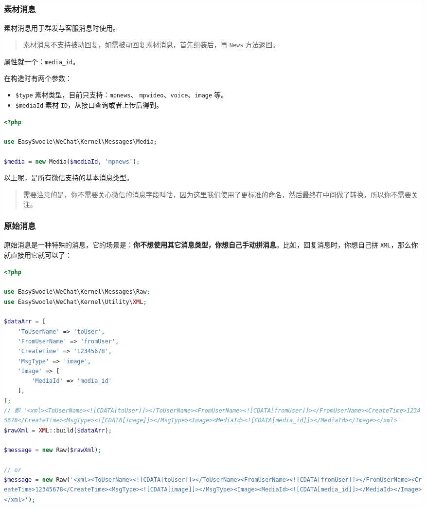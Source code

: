 ### 素材消息

素材消息用于群发与客服消息时使用。

> 素材消息不支持被动回复，如需被动回复素材消息，首先组装后，再 `News` 方法返回。

属性就一个：`media_id`。

在构造时有两个参数：

- `$type` 素材类型，目前只支持：`mpnews`、 `mpvideo`、`voice`、`image` 等。
- `$mediaId` 素材 `ID`，从接口查询或者上传后得到。

```php
<?php

use EasySwoole\WeChat\Kernel\Messages\Media;

$media = new Media($mediaId, 'mpnews');
```

以上呢，是所有微信支持的基本消息类型。

> 需要注意的是，你不需要关心微信的消息字段叫啥，因为这里我们使用了更标准的命名，然后最终在中间做了转换，所以你不需要关注。

### 原始消息

原始消息是一种特殊的消息，它的场景是：**你不想使用其它消息类型，你想自己手动拼消息**。比如，回复消息时，你想自己拼 `XML`，那么你就直接用它就可以了：

```php
<?php

use EasySwoole\WeChat\Kernel\Messages\Raw;
use EasySwoole\WeChat\Kernel\Utility\XML;

$dataArr = [
    'ToUserName' => 'toUser',
    'FromUserName' => 'fromUser',
    'CreateTime' => '12345678',
    'MsgType' => 'image',
    'Image' => [
        'MediaId' => 'media_id'
    ],
];
// 即 '<xml><ToUserName><![CDATA[toUser]]></ToUserName><FromUserName><![CDATA[fromUser]]></FromUserName><CreateTime>12345678</CreateTime><MsgType><![CDATA[image]]></MsgType><Image><MediaId><![CDATA[media_id]]></MediaId></Image></xml>'
$rawXml = XML::build($dataArr);

$message = new Raw($rawXml);

// or
$message = new Raw('<xml><ToUserName><![CDATA[toUser]]></ToUserName><FromUserName><![CDATA[fromUser]]></FromUserName><CreateTime>12345678</CreateTime><MsgType><![CDATA[image]]></MsgType><Image><MediaId><![CDATA[media_id]]></MediaId></Image></xml>');
```
